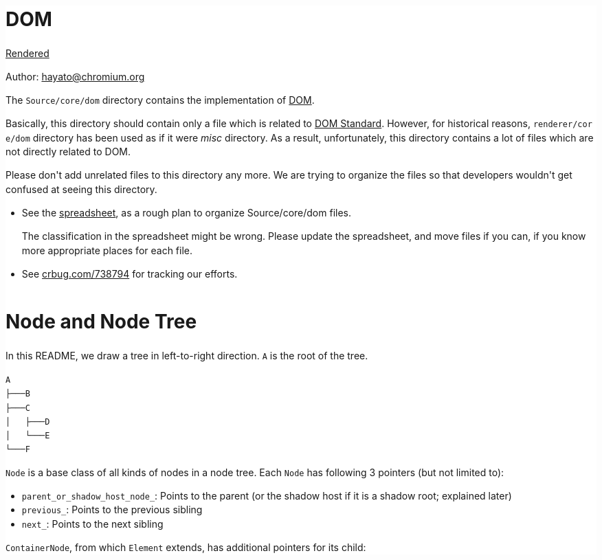 # DOM

[Rendered](https://chromium.googlesource.com/chromium/src/+/master/third_party/blink/renderer/core/dom/README.md)

Author: hayato@chromium.org

The `Source/core/dom` directory contains the implementation of [DOM].

[dom]: https://dom.spec.whatwg.org/
[dom standard]: https://dom.spec.whatwg.org/

Basically, this directory should contain only a file which is related to [DOM
Standard]. However, for historical reasons, `renderer/core/dom` directory has
been used as if it were _misc_ directory. As a result, unfortunately, this
directory contains a lot of files which are not directly related to DOM.

Please don't add unrelated files to this directory any more. We are trying to
organize the files so that developers wouldn't get confused at seeing this
directory.

- See the
  [spreadsheet](https://docs.google.com/spreadsheets/d/1OydPU6r8CTj8HC4D9_gVkriJETu1Egcw2RlajYcw3FM/edit?usp=sharing),
  as a rough plan to organize Source/core/dom files.

  The classification in the spreadsheet might be wrong. Please update the
  spreadsheet, and move files if you can, if you know more appropriate places
  for each file.

- See [crbug.com/738794](http://crbug.com/738794) for tracking our efforts.

# Node and Node Tree

In this README, we draw a tree in left-to-right direction. `A` is the root of
the tree.

```text
A
├───B
├───C
│   ├───D
│   └───E
└───F
```

`Node` is a base class of all kinds of nodes in a node tree. Each `Node` has
following 3 pointers (but not limited to):

- `parent_or_shadow_host_node_`: Points to the parent (or the shadow host if it
  is a shadow root; explained later)
- `previous_`: Points to the previous sibling
- `next_`: Points to the next sibling

`ContainerNode`, from which `Element` extends, has additional pointers for its
child:
